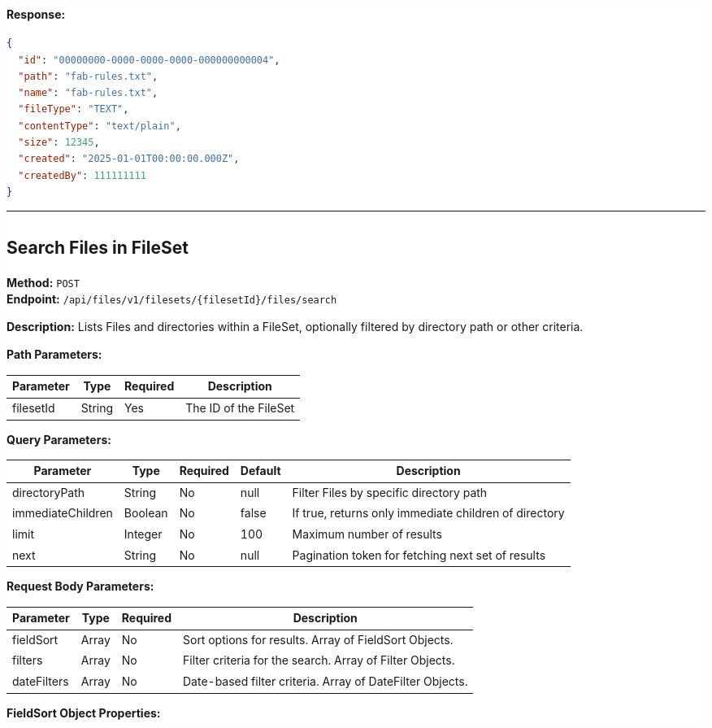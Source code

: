 

**Response:**

```json
{
  "id": "00000000-0000-0000-0000-000000000004",
  "path": "fab-rules.txt",
  "name": "fab-rules.txt",
  "fileType": "TEXT",
  "contentType": "text/plain",
  "size": 12345,
  "created": "2025-01-01T00:00:00.000Z",
  "createdBy": 111111111
}
```

---

## Search Files in FileSet

**Method:** `POST`  
**Endpoint:** `/api/files/v1/filesets/{filesetId}/files/search`

**Description:** Lists Files and directories within a FileSet, optionally filtered by directory path or other criteria.

**Path Parameters:**

| Parameter | Type   | Required | Description           |
| --------- | ------ | -------- | --------------------- |
| filesetId | String | Yes      | The ID of the FileSet |

**Query Parameters:**

| Parameter         | Type    | Required | Default | Description                                           |
| ----------------- | ------- | -------- | ------- | ----------------------------------------------------- |
| directoryPath     | String  | No       | null    | Filter Files by specific directory path               |
| immediateChildren | Boolean | No       | false   | If true, returns only immediate children of directory |
| limit             | Integer | No       | 100     | Maximum number of results                             |
| next              | String  | No       | null    | Pagination token for fetching next set of results     |

**Request Body Parameters:**

| Parameter   | Type  | Required | Description                                              |
| ----------- | ----- | -------- | -------------------------------------------------------- |
| fieldSort   | Array | No       | Sort options for results. Array of FieldSort Objects.    |
| filters     | Array | No       | Filter criteria for the search. Array of Filter Objects. |
| dateFilters | Array | No       | Date-based filter criteria. Array of DateFilter Objects. |

**FieldSort Object Properties:**
